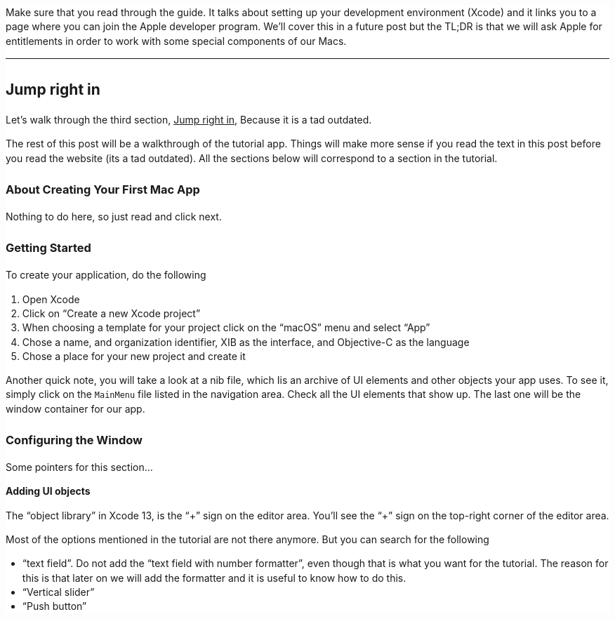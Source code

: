 Make sure that you read through the guide.
It talks about setting up your development environment (Xcode) and it links you to a page where you can join the Apple developer program.
We’ll cover this in a future post but the TL;DR is that we will ask Apple for entitlements in order to work with some special components of our Macs.


---
## Jump right in

Let’s walk through the third section,
[Jump right in](https://developer.apple.com/library/archive/referencelibrary/GettingStarted/RoadMapOSX/chapters/03_JumpRightIn.html),
Because it is a tad outdated.

The rest of this post will be a walkthrough of the tutorial app.
Things will make more sense if you read the text in this post before you read the website (its a tad outdated).
All the sections below will correspond to a section in the tutorial.


### About Creating Your First Mac App

Nothing to do here, so just read and click next.



### Getting Started

To create your application, do the following
1. Open Xcode
2. Click on “Create a new Xcode project”
3. When choosing a template for your project click on the “macOS” menu and select “App”
4. Chose a name, and organization identifier, XIB as the interface, and Objective-C as the language
5. Chose a place for your new project and create it

Another quick note, you will take a look at a nib file, which Iis an archive of UI elements and other objects your app uses.
To see it, simply click on the `MainMenu` file listed in the navigation area.
Check all the UI elements that show up.
The last one will be the window container for our app.

### Configuring the Window


Some pointers for this section…

**Adding UI objects**

The “object library” in Xcode 13, is the “+” sign on the editor area.
You’ll see the “+” sign on the top-right corner of the editor area.

Most of the options mentioned in the tutorial are not there anymore.
But you can search for the following
- “text field”. Do not add the “text field with number formatter”, even though that is what you want for the tutorial. The reason for this is that later on we will add the formatter and it is useful to know how to do this.
- “Vertical slider”
- “Push button”
